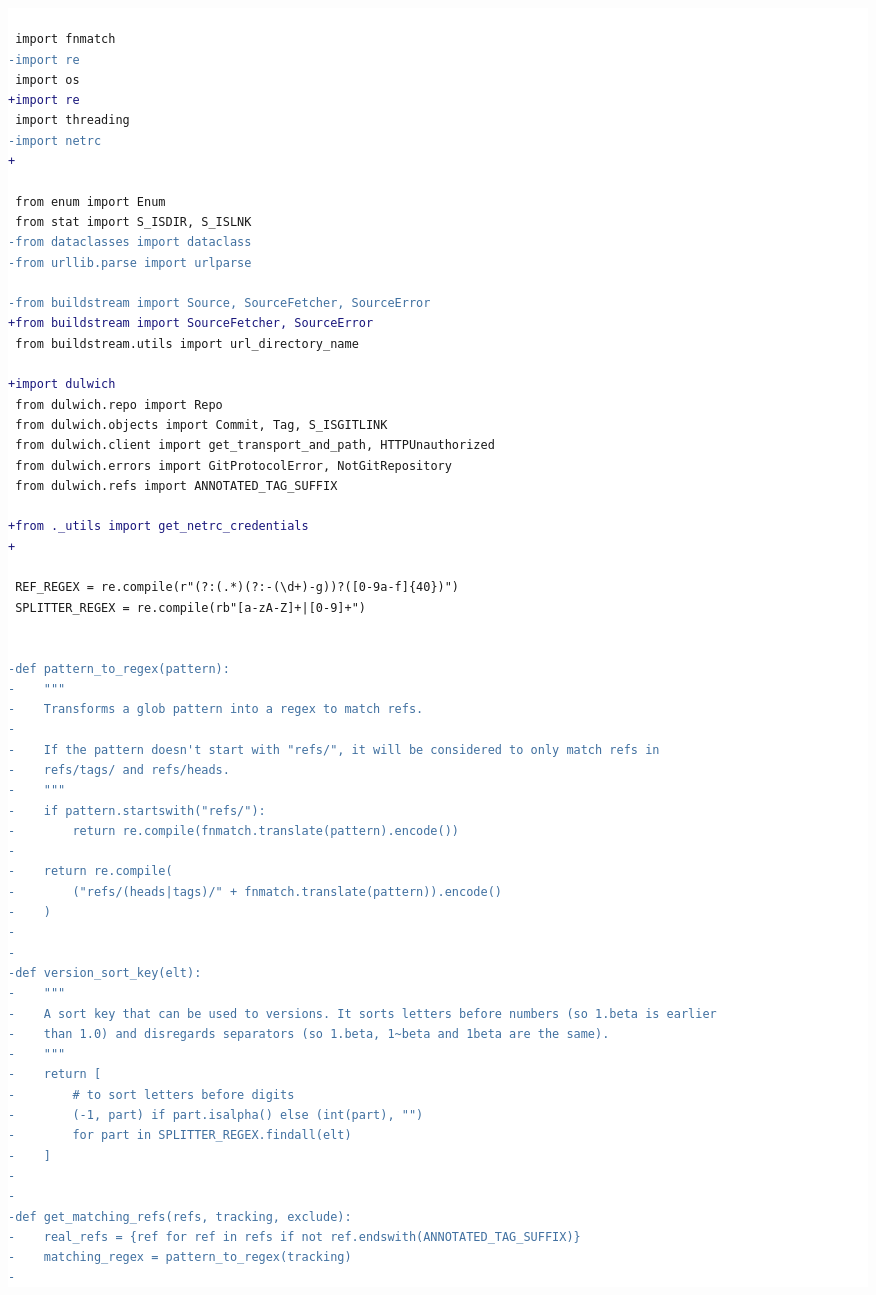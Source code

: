 ```diff
 
 import fnmatch
-import re
 import os
+import re
 import threading
-import netrc
+
 
 from enum import Enum
 from stat import S_ISDIR, S_ISLNK
-from dataclasses import dataclass
-from urllib.parse import urlparse
 
-from buildstream import Source, SourceFetcher, SourceError
+from buildstream import SourceFetcher, SourceError
 from buildstream.utils import url_directory_name
 
+import dulwich
 from dulwich.repo import Repo
 from dulwich.objects import Commit, Tag, S_ISGITLINK
 from dulwich.client import get_transport_and_path, HTTPUnauthorized
 from dulwich.errors import GitProtocolError, NotGitRepository
 from dulwich.refs import ANNOTATED_TAG_SUFFIX
 
+from ._utils import get_netrc_credentials
+
 
 REF_REGEX = re.compile(r"(?:(.*)(?:-(\d+)-g))?([0-9a-f]{40})")
 SPLITTER_REGEX = re.compile(rb"[a-zA-Z]+|[0-9]+")
 
 
-def pattern_to_regex(pattern):
-    """
-    Transforms a glob pattern into a regex to match refs.
-
-    If the pattern doesn't start with "refs/", it will be considered to only match refs in
-    refs/tags/ and refs/heads.
-    """
-    if pattern.startswith("refs/"):
-        return re.compile(fnmatch.translate(pattern).encode())
-
-    return re.compile(
-        ("refs/(heads|tags)/" + fnmatch.translate(pattern)).encode()
-    )
-
-
-def version_sort_key(elt):
-    """
-    A sort key that can be used to versions. It sorts letters before numbers (so 1.beta is earlier
-    than 1.0) and disregards separators (so 1.beta, 1~beta and 1beta are the same).
-    """
-    return [
-        # to sort letters before digits
-        (-1, part) if part.isalpha() else (int(part), "")
-        for part in SPLITTER_REGEX.findall(elt)
-    ]
-
-
-def get_matching_refs(refs, tracking, exclude):
-    real_refs = {ref for ref in refs if not ref.endswith(ANNOTATED_TAG_SUFFIX)}
-    matching_regex = pattern_to_regex(tracking)
-
```